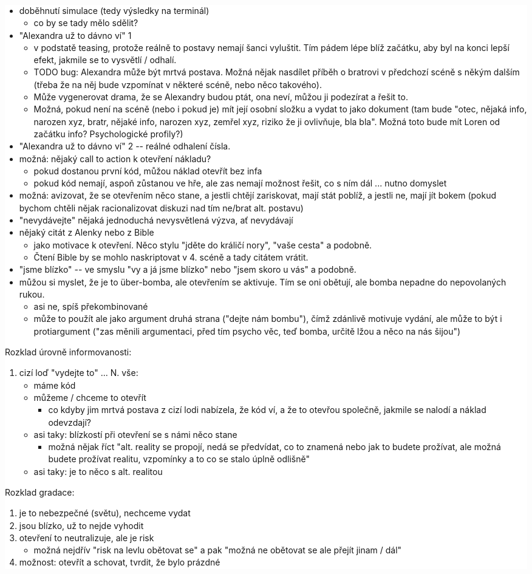 - doběhnutí simulace (tedy výsledky na terminál)
    - co by se tady mělo sdělit?
- "Alexandra už to dávno ví" 1
    - v podstatě teasing, protože reálně to postavy nemají šanci vyluštit. Tím pádem lépe blíž začátku, aby byl na konci lepší efekt, jakmile se to vysvětlí / odhalí.
    - TODO bug: Alexandra může být mrtvá postava. Možná nějak nasdílet příběh o bratrovi v předchozí scéně s někým dalším (třeba že na něj bude vzpomínat v některé scéně, nebo něco takového).
    - Může vygenerovat drama, že se Alexandry budou ptát, ona neví, můžou ji podezírat a řešit to.
    - Možná, pokud není na scéně (nebo i pokud je) mít její osobní složku a vydat to jako dokument (tam bude "otec, nějaká info, narozen xyz, bratr, nějaké info, narozen xyz, zemřel xyz, riziko že ji ovlivňuje, bla bla". Možná toto bude mít Loren od začátku info? Psychologické profily?)
- "Alexandra už to dávno ví" 2 -- reálné odhalení čísla.
- možná: nějaký call to action k otevření nákladu?
    - pokud dostanou první kód, můžou náklad otevřít bez infa
    - pokud kód nemají, aspoň zůstanou ve hře, ale zas nemají možnost řešit, co s ním dál ... nutno domyslet
- možná: avizovat, že se otevřením něco stane, a jestli chtějí zariskovat, mají stát poblíž, a jestli ne, mají jít bokem (pokud bychom chtěli nějak racionalizovat diskuzi nad tím ne/brat alt. postavu)
- "nevydávejte" nějaká jednoduchá nevysvětlená výzva, ať nevydávají
- nějaký citát z Alenky nebo z Bible
    - jako motivace k otevření. Něco stylu "jděte do králičí nory", "vaše cesta" a podobně.
    - Čtení Bible by se mohlo naskriptovat v 4. scéně a tady citátem vrátit.
- "jsme blízko" -- ve smyslu "vy a já jsme blízko" nebo "jsem skoro u vás" a podobně.
- můžou si myslet, že je to über-bomba, ale otevřením se aktivuje. Tím se oni obětují, ale bomba nepadne do nepovolaných rukou.
    - asi ne, spíš překombinované
    - může to použít ale jako argument druhá strana ("dejte nám bombu"), čímž zdánlivě motivuje vydání, ale může to být i protiargument ("zas měnili argumentaci, před tím psycho věc, teď bomba, určitě lžou a něco na nás šijou")

Rozklad úrovně informovanosti:

1. cizí loď "vydejte to"
...
N. vše:
    - máme kód
    - můžeme / chceme to otevřít
        - co kdyby jim mrtvá postava z cizí lodi nabízela, že kód ví, a že to otevřou společně, jakmile se nalodí a náklad odevzdají?
    - asi taky: blízkostí při otevření se s námi něco stane
        - možná nějak říct "alt. reality se propojí, nedá se předvídat, co to znamená nebo jak to budete prožívat, ale možná budete prožívat realitu, vzpomínky a to co se stalo úplně odlišně"
    - asi taky: je to něco s alt. realitou

Rozklad gradace:

1. je to nebezpečné (světu), nechceme vydat
2. jsou blízko, už to nejde vyhodit
3. otevření to neutralizuje, ale je risk
    - možná nejdřív "risk na levlu obětovat se" a pak "možná ne obětovat se ale přejít jinam / dál"
4. možnost: otevřít a schovat, tvrdit, že bylo prázdné
